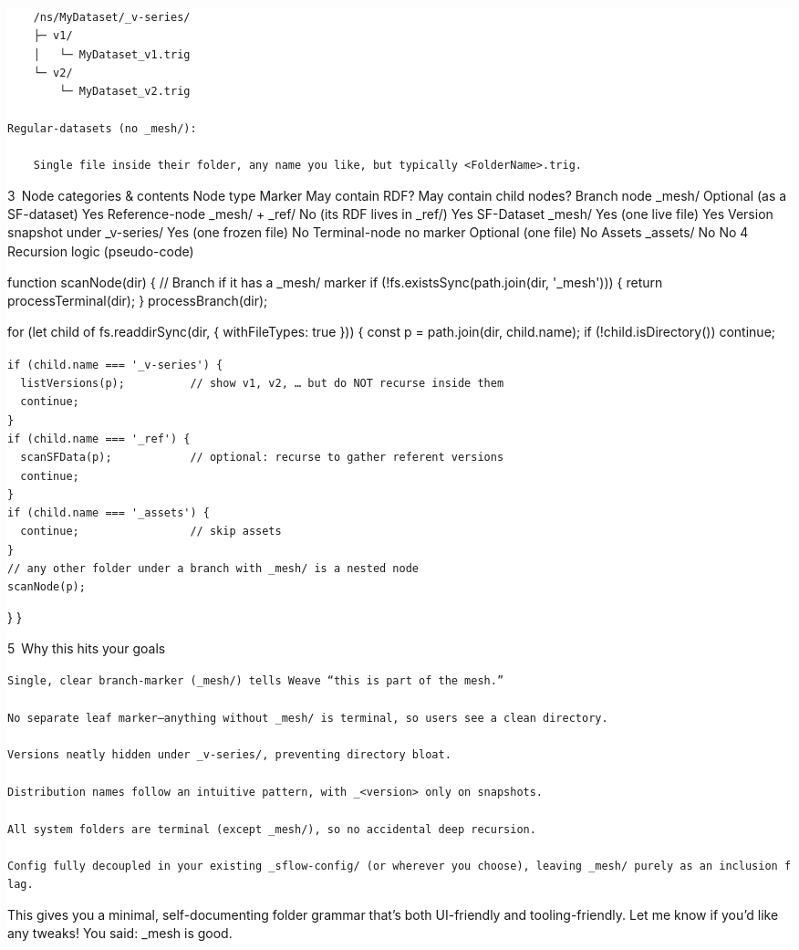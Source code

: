         /ns/MyDataset/_v-series/
        ├─ v1/  
        │   └─ MyDataset_v1.trig  
        └─ v2/  
            └─ MyDataset_v2.trig  

    Regular-datasets (no _mesh/):

        Single file inside their folder, any name you like, but typically <FolderName>.trig.

3 Node categories & contents Node type	Marker	May contain RDF?	May contain child
nodes? Branch node	_mesh/	Optional (as a SF-dataset)	Yes Reference-node	_mesh/ +
_ref/	No (its RDF lives in _ref/)	Yes SF-Dataset	_mesh/	Yes (one live file)	Yes
Version snapshot	under _v-series/	Yes (one frozen file)	No Terminal-node	no
marker	Optional (one file)	No Assets	_assets/	No	No 4 Recursion logic
(pseudo-code)

function scanNode(dir) { // Branch if it has a _mesh/ marker if
(!fs.existsSync(path.join(dir, '_mesh'))) { return processTerminal(dir); }
processBranch(dir);

for (let child of fs.readdirSync(dir, { withFileTypes: true })) { const p =
path.join(dir, child.name); if (!child.isDirectory()) continue;

    if (child.name === '_v-series') {
      listVersions(p);          // show v1, v2, … but do NOT recurse inside them
      continue;
    }
    if (child.name === '_ref') {
      scanSFData(p);            // optional: recurse to gather referent versions
      continue;
    }
    if (child.name === '_assets') {
      continue;                 // skip assets
    }
    // any other folder under a branch with _mesh/ is a nested node
    scanNode(p);

} }

5 Why this hits your goals

    Single, clear branch-marker (_mesh/) tells Weave “this is part of the mesh.”

    No separate leaf marker—anything without _mesh/ is terminal, so users see a clean directory.

    Versions neatly hidden under _v-series/, preventing directory bloat.

    Distribution names follow an intuitive pattern, with _<version> only on snapshots.

    All system folders are terminal (except _mesh/), so no accidental deep recursion.

    Config fully decoupled in your existing _sflow-config/ (or wherever you choose), leaving _mesh/ purely as an inclusion flag.

This gives you a minimal, self-documenting folder grammar that’s both
UI-friendly and tooling-friendly. Let me know if you’d like any tweaks! You
said: _mesh is good.
